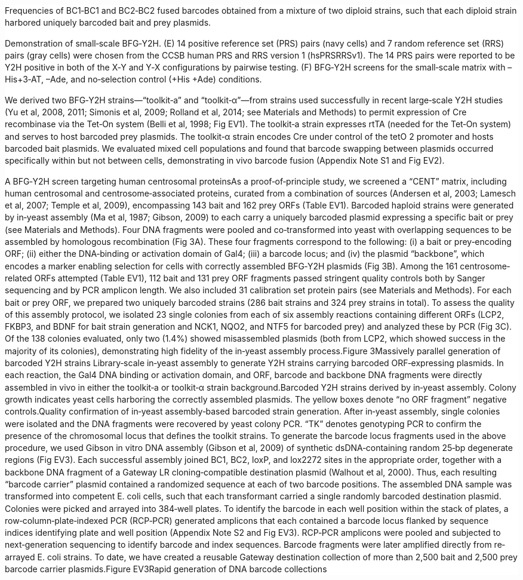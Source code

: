 Frequencies of BC1‐BC1 and BC2‐BC2 fused barcodes obtained from a mixture of two diploid strains, such that each diploid strain harbored uniquely barcoded bait and prey plasmids.

Demonstration of small‐scale BFG‐Y2H. (E) 14 positive reference set (PRS) pairs (navy cells) and 7 random reference set (RRS) pairs (gray cells) were chosen from the CCSB human PRS and RRS version 1 (hsPRSRRSv1). The 14 PRS pairs were reported to be Y2H positive in both of the X‐Y and Y‐X configurations by pairwise testing. (F) BFG‐Y2H screens for the small‐scale matrix with –His+3‐AT, –Ade, and no‐selection control (+His +Ade) conditions.

We derived two BFG‐Y2H strains—“toolkit‐a” and “toolkit‐α”—from strains used successfully in recent large‐scale Y2H studies (Yu et al, 2008, 2011; Simonis et al, 2009; Rolland et al, 2014; see Materials and Methods) to permit expression of Cre recombinase via the Tet‐On system (Belli et al, 1998; Fig EV1). The toolkit‐a strain expresses rtTA (needed for the Tet‐On system) and serves to host barcoded prey plasmids. The toolkit‐α strain encodes Cre under control of the tetO
2 promoter and hosts barcoded bait plasmids. We evaluated mixed cell populations and found that barcode swapping between plasmids occurred specifically within but not between cells, demonstrating in vivo barcode fusion (Appendix Note S1 and Fig EV2).

A BFG‐Y2H screen targeting human centrosomal proteinsAs a proof‐of‐principle study, we screened a “CENT” matrix, including human centrosomal and centrosome‐associated proteins, curated from a combination of sources (Andersen et al, 2003; Lamesch et al, 2007; Temple et al, 2009), encompassing 143 bait and 162 prey ORFs (Table EV1). Barcoded haploid strains were generated by in‐yeast assembly (Ma et al, 1987; Gibson, 2009) to each carry a uniquely barcoded plasmid expressing a specific bait or prey (see Materials and Methods). Four DNA fragments were pooled and co‐transformed into yeast with overlapping sequences to be assembled by homologous recombination (Fig 3A). These four fragments correspond to the following: (i) a bait or prey‐encoding ORF; (ii) either the DNA‐binding or activation domain of Gal4; (iii) a barcode locus; and (iv) the plasmid “backbone”, which encodes a marker enabling selection for cells with correctly assembled BFG‐Y2H plasmids (Fig 3B). Among the 161 centrosome‐related ORFs attempted (Table EV1), 112 bait and 131 prey ORF fragments passed stringent quality controls both by Sanger sequencing and by PCR amplicon length. We also included 31 calibration set protein pairs (see Materials and Methods). For each bait or prey ORF, we prepared two uniquely barcoded strains (286 bait strains and 324 prey strains in total). To assess the quality of this assembly protocol, we isolated 23 single colonies from each of six assembly reactions containing different ORFs (LCP2, FKBP3, and BDNF for bait strain generation and NCK1, NQO2, and NTF5 for barcoded prey) and analyzed these by PCR (Fig 3C). Of the 138 colonies evaluated, only two (1.4%) showed misassembled plasmids (both from LCP2, which showed success in the majority of its colonies), demonstrating high fidelity of the in‐yeast assembly process.Figure 3Massively parallel generation of barcoded Y2H strains
Library‐scale in‐yeast assembly to generate Y2H strains carrying barcoded ORF‐expressing plasmids. In each reaction, the Gal4 DNA binding or activation domain, and ORF, barcode and backbone DNA fragments were directly assembled in vivo in either the toolkit‐a or toolkit‐α strain background.Barcoded Y2H strains derived by in‐yeast assembly. Colony growth indicates yeast cells harboring the correctly assembled plasmids. The yellow boxes denote “no ORF fragment” negative controls.Quality confirmation of in‐yeast assembly‐based barcoded strain generation. After in‐yeast assembly, single colonies were isolated and the DNA fragments were recovered by yeast colony PCR. “TK” denotes genotyping PCR to confirm the presence of the chromosomal locus that defines the toolkit strains.
To generate the barcode locus fragments used in the above procedure, we used Gibson in vitro DNA assembly (Gibson et al, 2009) of synthetic dsDNA‐containing random 25‐bp degenerate regions (Fig EV3). Each successful assembly joined BC1, BC2, loxP, and lox2272 sites in the appropriate order, together with a backbone DNA fragment of a Gateway LR cloning‐compatible destination plasmid (Walhout et al, 2000). Thus, each resulting “barcode carrier” plasmid contained a randomized sequence at each of two barcode positions. The assembled DNA sample was transformed into competent E. coli cells, such that each transformant carried a single randomly barcoded destination plasmid. Colonies were picked and arrayed into 384‐well plates. To identify the barcode in each well position within the stack of plates, a row‐column‐plate‐indexed PCR (RCP‐PCR) generated amplicons that each contained a barcode locus flanked by sequence indices identifying plate and well position (Appendix Note S2 and Fig EV3). RCP‐PCR amplicons were pooled and subjected to next‐generation sequencing to identify barcode and index sequences. Barcode fragments were later amplified directly from re‐arrayed E. coli strains. To date, we have created a reusable Gateway destination collection of more than 2,500 bait and 2,500 prey barcode carrier plasmids.Figure EV3Rapid generation of DNA barcode collections